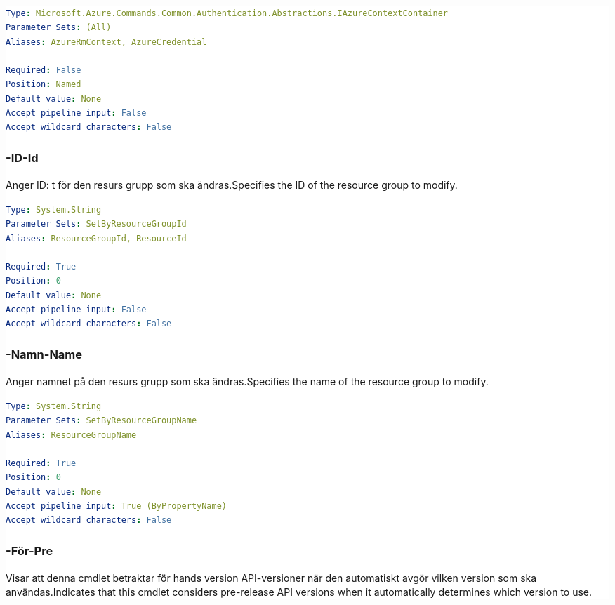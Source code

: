 ```yaml
Type: Microsoft.Azure.Commands.Common.Authentication.Abstractions.IAzureContextContainer
Parameter Sets: (All)
Aliases: AzureRmContext, AzureCredential

Required: False
Position: Named
Default value: None
Accept pipeline input: False
Accept wildcard characters: False
```

### <span data-ttu-id="17173-133">-ID</span><span class="sxs-lookup"><span data-stu-id="17173-133">-Id</span></span>
<span data-ttu-id="17173-134">Anger ID: t för den resurs grupp som ska ändras.</span><span class="sxs-lookup"><span data-stu-id="17173-134">Specifies the ID of the resource group to modify.</span></span>

```yaml
Type: System.String
Parameter Sets: SetByResourceGroupId
Aliases: ResourceGroupId, ResourceId

Required: True
Position: 0
Default value: None
Accept pipeline input: False
Accept wildcard characters: False
```

### <span data-ttu-id="17173-135">-Namn</span><span class="sxs-lookup"><span data-stu-id="17173-135">-Name</span></span>
<span data-ttu-id="17173-136">Anger namnet på den resurs grupp som ska ändras.</span><span class="sxs-lookup"><span data-stu-id="17173-136">Specifies the name of the resource group to modify.</span></span>

```yaml
Type: System.String
Parameter Sets: SetByResourceGroupName
Aliases: ResourceGroupName

Required: True
Position: 0
Default value: None
Accept pipeline input: True (ByPropertyName)
Accept wildcard characters: False
```

### <span data-ttu-id="17173-137">-För</span><span class="sxs-lookup"><span data-stu-id="17173-137">-Pre</span></span>
<span data-ttu-id="17173-138">Visar att denna cmdlet betraktar för hands version API-versioner när den automatiskt avgör vilken version som ska användas.</span><span class="sxs-lookup"><span data-stu-id="17173-138">Indicates that this cmdlet considers pre-release API versions when it automatically determines which version to use.</span></span>

